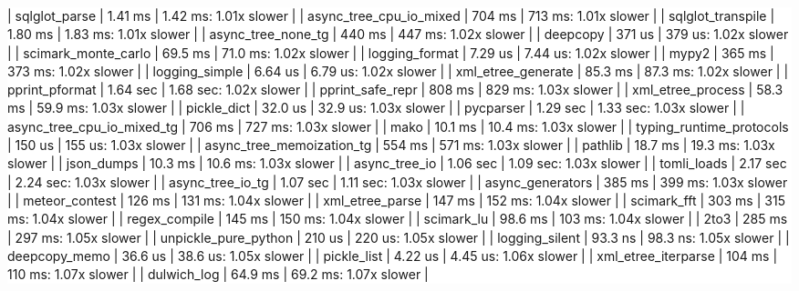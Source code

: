 | sqlglot_parse              | 1.41 ms                                                      | 1.42 ms: 1.01x slower                                            |
| async_tree_cpu_io_mixed    | 704 ms                                                       | 713 ms: 1.01x slower                                             |
| sqlglot_transpile          | 1.80 ms                                                      | 1.83 ms: 1.01x slower                                            |
| async_tree_none_tg         | 440 ms                                                       | 447 ms: 1.02x slower                                             |
| deepcopy                   | 371 us                                                       | 379 us: 1.02x slower                                             |
| scimark_monte_carlo        | 69.5 ms                                                      | 71.0 ms: 1.02x slower                                            |
| logging_format             | 7.29 us                                                      | 7.44 us: 1.02x slower                                            |
| mypy2                      | 365 ms                                                       | 373 ms: 1.02x slower                                             |
| logging_simple             | 6.64 us                                                      | 6.79 us: 1.02x slower                                            |
| xml_etree_generate         | 85.3 ms                                                      | 87.3 ms: 1.02x slower                                            |
| pprint_pformat             | 1.64 sec                                                     | 1.68 sec: 1.02x slower                                           |
| pprint_safe_repr           | 808 ms                                                       | 829 ms: 1.03x slower                                             |
| xml_etree_process          | 58.3 ms                                                      | 59.9 ms: 1.03x slower                                            |
| pickle_dict                | 32.0 us                                                      | 32.9 us: 1.03x slower                                            |
| pycparser                  | 1.29 sec                                                     | 1.33 sec: 1.03x slower                                           |
| async_tree_cpu_io_mixed_tg | 706 ms                                                       | 727 ms: 1.03x slower                                             |
| mako                       | 10.1 ms                                                      | 10.4 ms: 1.03x slower                                            |
| typing_runtime_protocols   | 150 us                                                       | 155 us: 1.03x slower                                             |
| async_tree_memoization_tg  | 554 ms                                                       | 571 ms: 1.03x slower                                             |
| pathlib                    | 18.7 ms                                                      | 19.3 ms: 1.03x slower                                            |
| json_dumps                 | 10.3 ms                                                      | 10.6 ms: 1.03x slower                                            |
| async_tree_io              | 1.06 sec                                                     | 1.09 sec: 1.03x slower                                           |
| tomli_loads                | 2.17 sec                                                     | 2.24 sec: 1.03x slower                                           |
| async_tree_io_tg           | 1.07 sec                                                     | 1.11 sec: 1.03x slower                                           |
| async_generators           | 385 ms                                                       | 399 ms: 1.03x slower                                             |
| meteor_contest             | 126 ms                                                       | 131 ms: 1.04x slower                                             |
| xml_etree_parse            | 147 ms                                                       | 152 ms: 1.04x slower                                             |
| scimark_fft                | 303 ms                                                       | 315 ms: 1.04x slower                                             |
| regex_compile              | 145 ms                                                       | 150 ms: 1.04x slower                                             |
| scimark_lu                 | 98.6 ms                                                      | 103 ms: 1.04x slower                                             |
| 2to3                       | 285 ms                                                       | 297 ms: 1.05x slower                                             |
| unpickle_pure_python       | 210 us                                                       | 220 us: 1.05x slower                                             |
| logging_silent             | 93.3 ns                                                      | 98.3 ns: 1.05x slower                                            |
| deepcopy_memo              | 36.6 us                                                      | 38.6 us: 1.05x slower                                            |
| pickle_list                | 4.22 us                                                      | 4.45 us: 1.06x slower                                            |
| xml_etree_iterparse        | 104 ms                                                       | 110 ms: 1.07x slower                                             |
| dulwich_log                | 64.9 ms                                                      | 69.2 ms: 1.07x slower                                            |